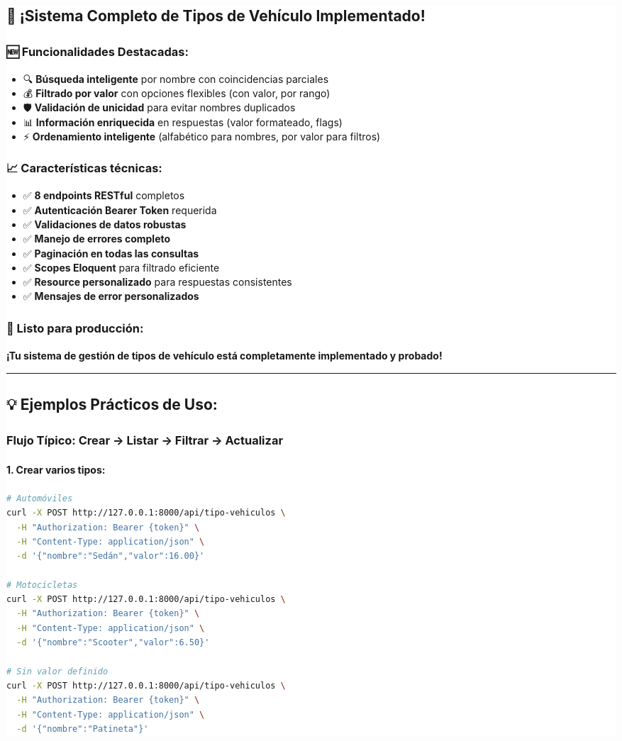 
## 🎉 **¡Sistema Completo de Tipos de Vehículo Implementado!**

### **🆕 Funcionalidades Destacadas:**
- 🔍 **Búsqueda inteligente** por nombre con coincidencias parciales
- 💰 **Filtrado por valor** con opciones flexibles (con valor, por rango)
- 🛡️ **Validación de unicidad** para evitar nombres duplicados
- 📊 **Información enriquecida** en respuestas (valor formateado, flags)
- ⚡ **Ordenamiento inteligente** (alfabético para nombres, por valor para filtros)

### **📈 Características técnicas:**
- ✅ **8 endpoints RESTful** completos
- ✅ **Autenticación Bearer Token** requerida
- ✅ **Validaciones de datos robustas**
- ✅ **Manejo de errores completo**
- ✅ **Paginación en todas las consultas**
- ✅ **Scopes Eloquent** para filtrado eficiente
- ✅ **Resource personalizado** para respuestas consistentes
- ✅ **Mensajes de error personalizados**

### **🚀 Listo para producción:**
**¡Tu sistema de gestión de tipos de vehículo está completamente implementado y probado!**

---

## 💡 **Ejemplos Prácticos de Uso:**

### **Flujo Típico: Crear → Listar → Filtrar → Actualizar**

#### **1. Crear varios tipos:**
```bash
# Automóviles
curl -X POST http://127.0.0.1:8000/api/tipo-vehiculos \
  -H "Authorization: Bearer {token}" \
  -H "Content-Type: application/json" \
  -d '{"nombre":"Sedán","valor":16.00}'

# Motocicletas  
curl -X POST http://127.0.0.1:8000/api/tipo-vehiculos \
  -H "Authorization: Bearer {token}" \
  -H "Content-Type: application/json" \
  -d '{"nombre":"Scooter","valor":6.50}'

# Sin valor definido
curl -X POST http://127.0.0.1:8000/api/tipo-vehiculos \
  -H "Authorization: Bearer {token}" \
  -H "Content-Type: application/json" \
  -d '{"nombre":"Patineta"}'
```
